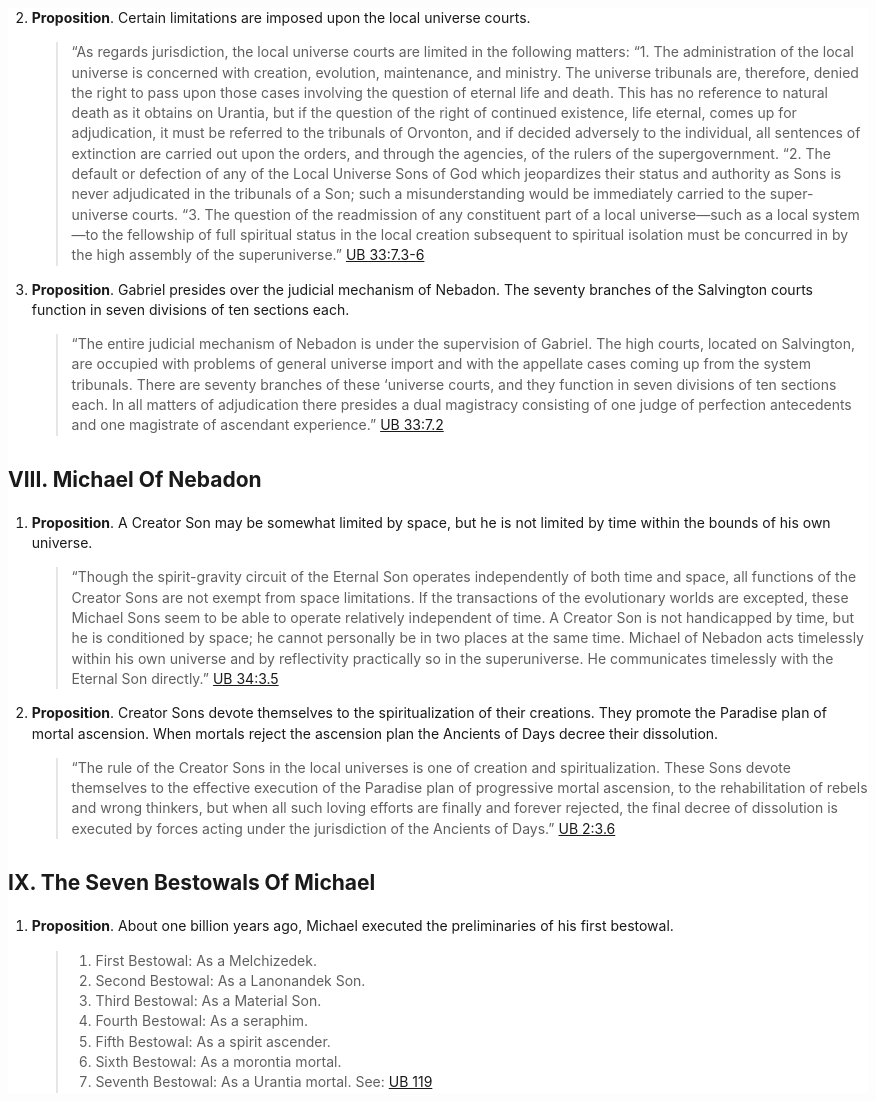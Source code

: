 2. **Proposition**. Certain limitations are imposed upon the local universe courts.
	> “As regards jurisdiction, the local universe courts are limited in the following matters:
	> “1. The administration of the local universe is concerned with creation, evolution, maintenance, and ministry. The universe tribunals are, therefore, denied the right to pass upon those cases involving the question of eternal life and death. This has no reference to natural death as it obtains on Urantia, but if the question of the right of continued existence, life eternal, comes up for adjudication, it must be referred to the tribunals of Orvonton, and if decided adversely to the individual, all sentences of extinction are carried out upon the orders, and through the agencies, of the rulers of the supergovernment.
	> “2. The default or defection of any of the Local Universe Sons of God which jeopardizes their status and authority as Sons is never adjudicated in the tribunals of a Son; such a misunderstanding would be immediately carried to the super-universe courts.
	> “3. The question of the readmission of any constituent part of a local universe—such as a local system—to the fellowship of full spiritual status in the local creation subsequent to spiritual isolation must be concurred in by the high assembly of the superuniverse.” <a id="s196_270"></a>[UB 33:7.3-6](/en/The_Urantia_Book/33#p7_3)

3. **Proposition**. Gabriel presides over the judicial mechanism of Nebadon. The seventy branches of the Salvington courts function in seven divisions of ten sections each.
	> “The entire judicial mechanism of Nebadon is under the supervision of Gabriel. The high courts, located on Salvington, are occupied with problems of general universe import and with the appellate cases coming up from the system tribunals. There are seventy branches of these ‘universe courts, and they function in seven divisions of ten sections each. In all matters of adjudication there presides a dual magistracy consisting of one judge of perfection antecedents and one magistrate of ascendant experience.” <a id="s199_514"></a>[UB 33:7.2](/en/The_Urantia_Book/33#p7_2)

## VIII. Michael Of Nebadon

1. **Proposition**. A Creator Son may be somewhat limited by space, but he is not limited by time within the bounds of his own universe.
	> “Though the spirit-gravity circuit of the Eternal Son operates independently of both time and space, all functions of the Creator Sons are not exempt from space limitations. If the transactions of the evolutionary worlds are excepted, these Michael Sons seem to be able to operate relatively independent of time. A Creator Son is not handicapped by time, but he is conditioned by space; he cannot personally be in two places at the same time. Michael of Nebadon acts timelessly within his own universe and by reflectivity practically so in the superuniverse. He communicates timelessly with the Eternal Son directly.” <a id="s204_621"></a>[UB 34:3.5](/en/The_Urantia_Book/34#p3_5)

2. **Proposition**. Creator Sons devote themselves to the spiritualization of their creations. They promote the Paradise plan of mortal ascension. When mortals reject the ascension plan the Ancients of Days decree their dissolution.
	> “The rule of the Creator Sons in the local universes is one of creation and spiritualization. These Sons devote themselves to the effective execution of the Paradise plan of progressive mortal ascension, to the rehabilitation of rebels and wrong thinkers, but when all such loving efforts are finally and forever rejected, the final decree of dissolution is executed by forces acting under the jurisdiction of the Ancients of Days.” <a id="s207_436"></a>[UB 2:3.6](/en/The_Urantia_Book/2#p3_6)

## IX. The Seven Bestowals Of Michael

1. **Proposition**. About one billion years ago, Michael executed the preliminaries of his first bestowal. 
	> 1. First Bestowal: As a Melchizedek.
	> 2. Second Bestowal: As a Lanonandek Son.
	> 3. Third Bestowal: As a Material Son.
	> 4. Fourth Bestowal: As a seraphim.
	> 5. Fifth Bestowal: As a spirit ascender.
	> 6. Sixth Bestowal: As a morontia mortal.
	> 7. Seventh Bestowal: As a Urantia mortal. See: <a id="s218_50"></a>[UB 119](/en/The_Urantia_Book/119#p1_1)
